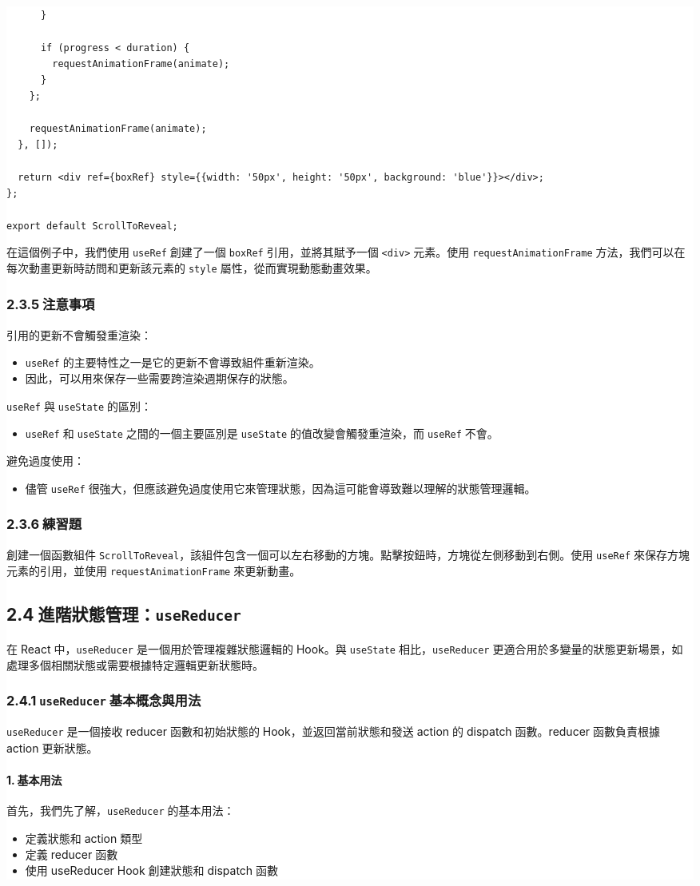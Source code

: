 ```tsx
      }

      if (progress < duration) {
        requestAnimationFrame(animate);
      }
    };

    requestAnimationFrame(animate);
  }, []);

  return <div ref={boxRef} style={{width: '50px', height: '50px', background: 'blue'}}></div>;
};

export default ScrollToReveal;
```

在這個例子中，我們使用 `useRef` 創建了一個 `boxRef` 引用，並將其賦予一個 `<div>` 元素。使用 `requestAnimationFrame`
方法，我們可以在每次動畫更新時訪問和更新該元素的 `style` 屬性，從而實現動態動畫效果。

### 2.3.5 注意事項

引用的更新不會觸發重渲染：
- `useRef` 的主要特性之一是它的更新不會導致組件重新渲染。
- 因此，可以用來保存一些需要跨渲染週期保存的狀態。

`useRef` 與 `useState` 的區別：
- `useRef` 和 `useState` 之間的一個主要區別是 `useState` 的值改變會觸發重渲染，而 `useRef` 不會。

避免過度使用：
- 儘管 `useRef` 很強大，但應該避免過度使用它來管理狀態，因為這可能會導致難以理解的狀態管理邏輯。

### 2.3.6 練習題

創建一個函數組件 `ScrollToReveal`，該組件包含一個可以左右移動的方塊。點擊按鈕時，方塊從左側移動到右側。使用 `useRef`
來保存方塊元素的引用，並使用 `requestAnimationFrame` 來更新動畫。

## 2.4 進階狀態管理：`useReducer`

在 React 中，`useReducer` 是一個用於管理複雜狀態邏輯的 Hook。與 `useState` 相比，`useReducer` 更適合用於多變量的狀態更新場景，如處理多個相關狀態或需要根據特定邏輯更新狀態時。

### 2.4.1 `useReducer` 基本概念與用法

`useReducer` 是一個接收 reducer 函數和初始狀態的 Hook，並返回當前狀態和發送 action 的 dispatch 函數。reducer 函數負責根據 action 更新狀態。

#### 1. 基本用法

首先，我們先了解，`useReducer` 的基本用法：

- 定義狀態和 action 類型
- 定義 reducer 函數
- 使用 useReducer Hook 創建狀態和 dispatch 函數
